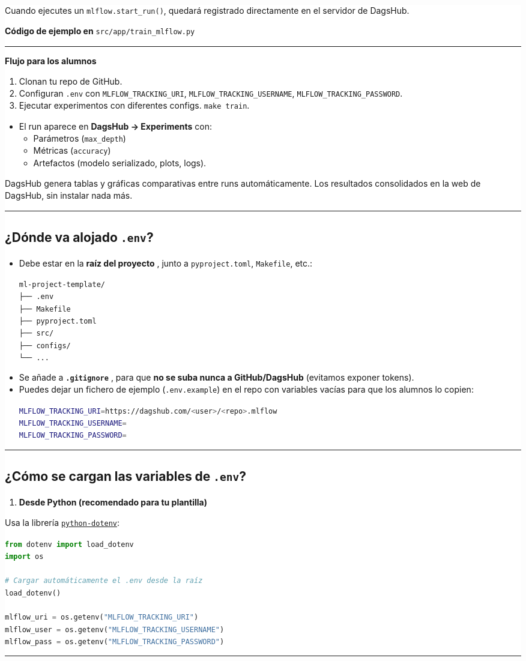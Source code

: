 Cuando ejecutes un `mlflow.start_run()`, quedará registrado directamente en el servidor de DagsHub.

**Código de ejemplo en** `src/app/train_mlflow.py`

---

**Flujo para los alumnos**

1. Clonan tu repo de GitHub.
2. Configuran `.env` con `MLFLOW_TRACKING_URI`, `MLFLOW_TRACKING_USERNAME`, `MLFLOW_TRACKING_PASSWORD`.
3. Ejecutar experimentos con diferentes configs.  `make train`.

* El run aparece en **DagsHub → Experiments** con:
  * Parámetros (`max_depth`)
  * Métricas (`accuracy`)
  * Artefactos (modelo serializado, plots, logs).

DagsHub genera tablas y gráficas comparativas entre runs automáticamente. Los resultados consolidados en la web de DagsHub, sin instalar nada más.

---

## ¿Dónde va alojado `.env`?

* Debe estar en la  **raíz del proyecto** , junto a `pyproject.toml`, `Makefile`, etc.:
  ```
  ml-project-template/
  ├── .env
  ├── Makefile
  ├── pyproject.toml
  ├── src/
  ├── configs/
  └── ...
  ```
* Se añade a  **`.gitignore`** , para que **no se suba nunca a GitHub/DagsHub** (evitamos exponer tokens).
* Puedes dejar un fichero de ejemplo (`.env.example`) en el repo con variables vacías para que los alumnos lo copien:
  ```bash
  MLFLOW_TRACKING_URI=https://dagshub.com/<user>/<repo>.mlflow
  MLFLOW_TRACKING_USERNAME=
  MLFLOW_TRACKING_PASSWORD=
  ```

---

## ¿Cómo se cargan las variables de `.env`?

1. **Desde Python (recomendado para tu plantilla)**

Usa la librería [`python-dotenv`](https://pypi.org/project/python-dotenv/):

```python
from dotenv import load_dotenv
import os

# Cargar automáticamente el .env desde la raíz
load_dotenv()

mlflow_uri = os.getenv("MLFLOW_TRACKING_URI")
mlflow_user = os.getenv("MLFLOW_TRACKING_USERNAME")
mlflow_pass = os.getenv("MLFLOW_TRACKING_PASSWORD")
```

---